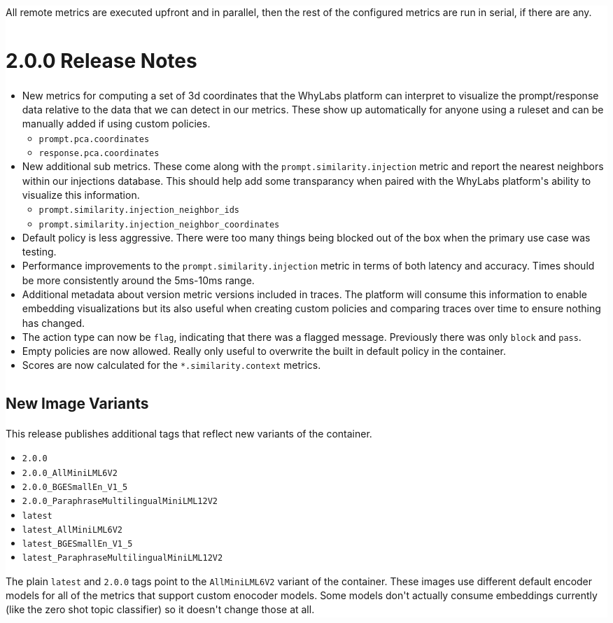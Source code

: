 All remote metrics are executed upfront and in parallel, then the rest of the configured metrics are run in serial, if there are any.
# 2.0.0 Release Notes

- New metrics for computing a set of 3d coordinates that the WhyLabs platform can interpret to visualize the prompt/response data relative
  to the data that we can detect in our metrics. These show up automatically for anyone using a ruleset and can be manually added if using
  custom policies.
  - `prompt.pca.coordinates`
  - `response.pca.coordinates`
- New additional sub metrics. These come along with the `prompt.similarity.injection` metric and report the nearest neighbors within our
  injections database. This should help add some transparancy when paired with the WhyLabs platform's ability to visualize this information.
  - `prompt.similarity.injection_neighbor_ids`
  - `prompt.similarity.injection_neighbor_coordinates`
- Default policy is less aggressive. There were too many things being blocked out of the box when the primary use case was testing.
- Performance improvements to the `prompt.similarity.injection` metric in terms of both latency and accuracy. Times should be more
  consistently around the 5ms-10ms range.
- Additional metadata about version metric versions included in traces. The platform will consume this information to enable embedding
  visualizations but its also useful when creating custom policies and comparing traces over time to ensure nothing has changed.
- The action type can now be `flag`, indicating that there was a flagged message. Previously there was only `block` and `pass`.
- Empty policies are now allowed. Really only useful to overwrite the built in default policy in the container.
- Scores are now calculated for the `*.similarity.context` metrics.

## New Image Variants

This release publishes additional tags that reflect new variants of the container.

- `2.0.0`
- `2.0.0_AllMiniLML6V2`
- `2.0.0_BGESmallEn_V1_5`
- `2.0.0_ParaphraseMultilingualMiniLML12V2`
- `latest`
- `latest_AllMiniLML6V2`
- `latest_BGESmallEn_V1_5`
- `latest_ParaphraseMultilingualMiniLML12V2`

The plain `latest` and `2.0.0` tags point to the `AllMiniLML6V2` variant of the container. These images use different default encoder
models for all of the metrics that support custom enocoder models. Some models don't actually consume embeddings currently (like the zero
shot topic classifier) so it doesn't change those at all.
